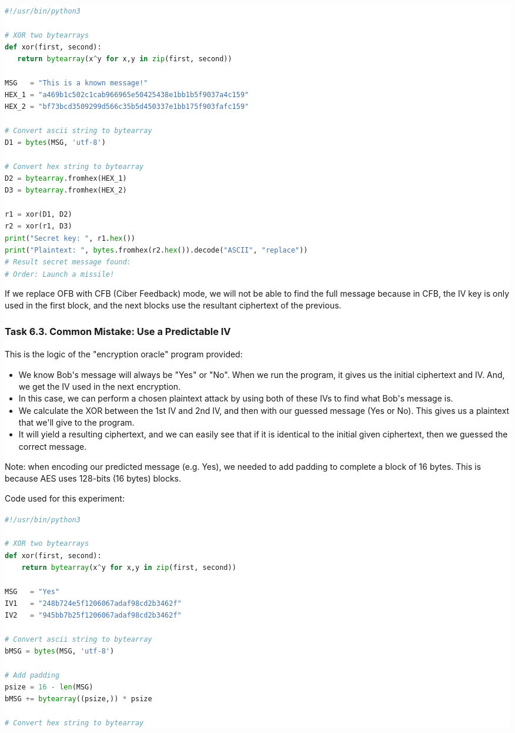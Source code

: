 ```py
#!/usr/bin/python3

# XOR two bytearrays
def xor(first, second):
   return bytearray(x^y for x,y in zip(first, second))

MSG   = "This is a known message!"
HEX_1 = "a469b1c502c1cab966965e50425438e1bb1b5f9037a4c159"
HEX_2 = "bf73bcd3509299d566c35b5d450337e1bb175f903fafc159"

# Convert ascii string to bytearray
D1 = bytes(MSG, 'utf-8')

# Convert hex string to bytearray
D2 = bytearray.fromhex(HEX_1)
D3 = bytearray.fromhex(HEX_2)

r1 = xor(D1, D2)
r2 = xor(r1, D3)
print("Secret key: ", r1.hex())
print("Plaintext: ", bytes.fromhex(r2.hex()).decode("ASCII", "replace"))
# Result secret message found:
# Order: Launch a missile!
```

If we replace OFB with CFB (Ciber Feedback) mode, we will not be able to find the full message because in CFB, the IV key is only used in the first block, and the next blocks use the resultant ciphertext of the previous.

### Task 6.3. Common Mistake: Use a Predictable IV

This is the logic of the "encryption oracle" program provided:

- We know Bob's message will always be "Yes" or "No". When we run the program, it gives us the initial ciphertext and IV. And, we get the IV used in the next encryption.
- In this case, we can perform a chosen plaintext attack by using both of these IVs to find what Bob's message is.
- We calculate the XOR between the 1st IV and 2nd IV, and then with our guessed message (Yes or No). This gives us a plaintext that we'll give to the program.
- It will yield a resulting ciphertext, and we can easily see that if it is identical to the initial given ciphertext, then we guessed the correct message.

Note: when encoding our predicted message (e.g. Yes), we needed to add padding to complete a block of 16 bytes. This is because AES uses 128-bits (16 bytes) blocks.

Code used for this experiment:

```py
#!/usr/bin/python3

# XOR two bytearrays
def xor(first, second):
    return bytearray(x^y for x,y in zip(first, second))

MSG   = "Yes"
IV1   = "248b724e5f1206067adaf98cd2b3462f"
IV2   = "945bb7b25f1206067adaf98cd2b3462f"

# Convert ascii string to bytearray
bMSG = bytes(MSG, 'utf-8')

# Add padding
psize = 16 - len(MSG)
bMSG += bytearray((psize,)) * psize

# Convert hex string to bytearray
```